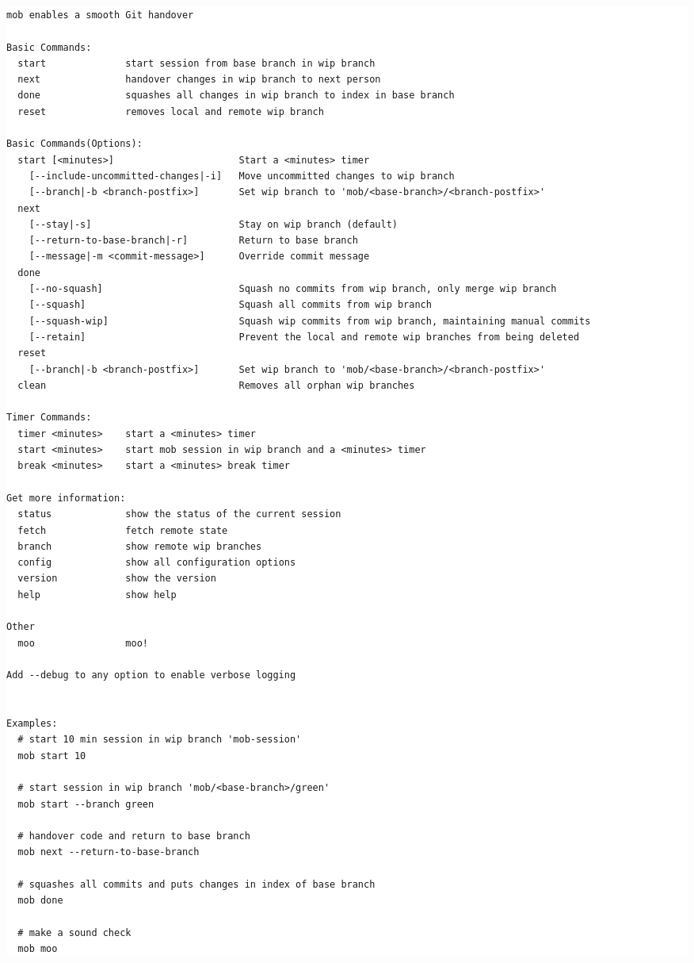 ```
mob enables a smooth Git handover

Basic Commands:
  start              start session from base branch in wip branch
  next               handover changes in wip branch to next person
  done               squashes all changes in wip branch to index in base branch
  reset              removes local and remote wip branch

Basic Commands(Options):
  start [<minutes>]                      Start a <minutes> timer
    [--include-uncommitted-changes|-i]   Move uncommitted changes to wip branch
    [--branch|-b <branch-postfix>]       Set wip branch to 'mob/<base-branch>/<branch-postfix>'
  next
    [--stay|-s]                          Stay on wip branch (default)
    [--return-to-base-branch|-r]         Return to base branch
    [--message|-m <commit-message>]      Override commit message
  done
    [--no-squash]                        Squash no commits from wip branch, only merge wip branch
    [--squash]                           Squash all commits from wip branch
    [--squash-wip]                       Squash wip commits from wip branch, maintaining manual commits
    [--retain]							 Prevent the local and remote wip branches from being deleted
  reset
    [--branch|-b <branch-postfix>]       Set wip branch to 'mob/<base-branch>/<branch-postfix>'
  clean                                  Removes all orphan wip branches

Timer Commands:
  timer <minutes>    start a <minutes> timer
  start <minutes>    start mob session in wip branch and a <minutes> timer
  break <minutes>    start a <minutes> break timer

Get more information:
  status             show the status of the current session
  fetch              fetch remote state
  branch             show remote wip branches
  config             show all configuration options
  version            show the version
  help               show help

Other
  moo                moo!

Add --debug to any option to enable verbose logging


Examples:
  # start 10 min session in wip branch 'mob-session'
  mob start 10

  # start session in wip branch 'mob/<base-branch>/green'
  mob start --branch green

  # handover code and return to base branch
  mob next --return-to-base-branch

  # squashes all commits and puts changes in index of base branch
  mob done

  # make a sound check
  mob moo
```
